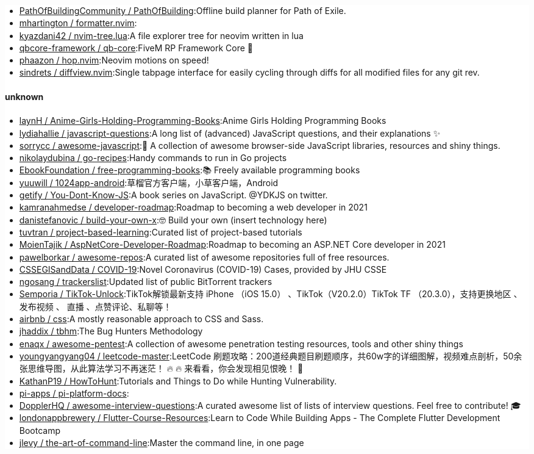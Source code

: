 * [PathOfBuildingCommunity / PathOfBuilding](https://github.com/PathOfBuildingCommunity/PathOfBuilding):Offline build planner for Path of Exile.
* [mhartington / formatter.nvim](https://github.com/mhartington/formatter.nvim):
* [kyazdani42 / nvim-tree.lua](https://github.com/kyazdani42/nvim-tree.lua):A file explorer tree for neovim written in lua
* [qbcore-framework / qb-core](https://github.com/qbcore-framework/qb-core):FiveM RP Framework Core
💪
* [phaazon / hop.nvim](https://github.com/phaazon/hop.nvim):Neovim motions on speed!
* [sindrets / diffview.nvim](https://github.com/sindrets/diffview.nvim):Single tabpage interface for easily cycling through diffs for all modified files for any git rev.

#### unknown
* [laynH / Anime-Girls-Holding-Programming-Books](https://github.com/laynH/Anime-Girls-Holding-Programming-Books):Anime Girls Holding Programming Books
* [lydiahallie / javascript-questions](https://github.com/lydiahallie/javascript-questions):A long list of (advanced) JavaScript questions, and their explanations
✨
* [sorrycc / awesome-javascript](https://github.com/sorrycc/awesome-javascript):🐢
A collection of awesome browser-side JavaScript libraries, resources and shiny things.
* [nikolaydubina / go-recipes](https://github.com/nikolaydubina/go-recipes):Handy commands to run in Go projects
* [EbookFoundation / free-programming-books](https://github.com/EbookFoundation/free-programming-books):📚
Freely available programming books
* [yuuwill / 1024app-android](https://github.com/yuuwill/1024app-android):草榴官方客户端，小草客户端，Android
* [getify / You-Dont-Know-JS](https://github.com/getify/You-Dont-Know-JS):A book series on JavaScript. @YDKJS on twitter.
* [kamranahmedse / developer-roadmap](https://github.com/kamranahmedse/developer-roadmap):Roadmap to becoming a web developer in 2021
* [danistefanovic / build-your-own-x](https://github.com/danistefanovic/build-your-own-x):🤓
Build your own (insert technology here)
* [tuvtran / project-based-learning](https://github.com/tuvtran/project-based-learning):Curated list of project-based tutorials
* [MoienTajik / AspNetCore-Developer-Roadmap](https://github.com/MoienTajik/AspNetCore-Developer-Roadmap):Roadmap to becoming an ASP.NET Core developer in 2021
* [pawelborkar / awesome-repos](https://github.com/pawelborkar/awesome-repos):A curated list of awesome repositories full of free resources.
* [CSSEGISandData / COVID-19](https://github.com/CSSEGISandData/COVID-19):Novel Coronavirus (COVID-19) Cases, provided by JHU CSSE
* [ngosang / trackerslist](https://github.com/ngosang/trackerslist):Updated list of public BitTorrent trackers
* [Semporia / TikTok-Unlock](https://github.com/Semporia/TikTok-Unlock):TikTok解锁最新支持 iPhone （iOS 15.0） 、TikTok（V20.2.0）TikTok TF （20.3.0），支持更换地区 、发布视频 、 直播 、点赞评论、私聊等！
* [airbnb / css](https://github.com/airbnb/css):A mostly reasonable approach to CSS and Sass.
* [jhaddix / tbhm](https://github.com/jhaddix/tbhm):The Bug Hunters Methodology
* [enaqx / awesome-pentest](https://github.com/enaqx/awesome-pentest):A collection of awesome penetration testing resources, tools and other shiny things
* [youngyangyang04 / leetcode-master](https://github.com/youngyangyang04/leetcode-master):LeetCode 刷题攻略：200道经典题目刷题顺序，共60w字的详细图解，视频难点剖析，50余张思维导图，从此算法学习不再迷茫！
🔥
🔥
来看看，你会发现相见恨晚！
🚀
* [KathanP19 / HowToHunt](https://github.com/KathanP19/HowToHunt):Tutorials and Things to Do while Hunting Vulnerability.
* [pi-apps / pi-platform-docs](https://github.com/pi-apps/pi-platform-docs):
* [DopplerHQ / awesome-interview-questions](https://github.com/DopplerHQ/awesome-interview-questions):A curated awesome list of lists of interview questions. Feel free to contribute!
🎓
* [londonappbrewery / Flutter-Course-Resources](https://github.com/londonappbrewery/Flutter-Course-Resources):Learn to Code While Building Apps - The Complete Flutter Development Bootcamp
* [jlevy / the-art-of-command-line](https://github.com/jlevy/the-art-of-command-line):Master the command line, in one page